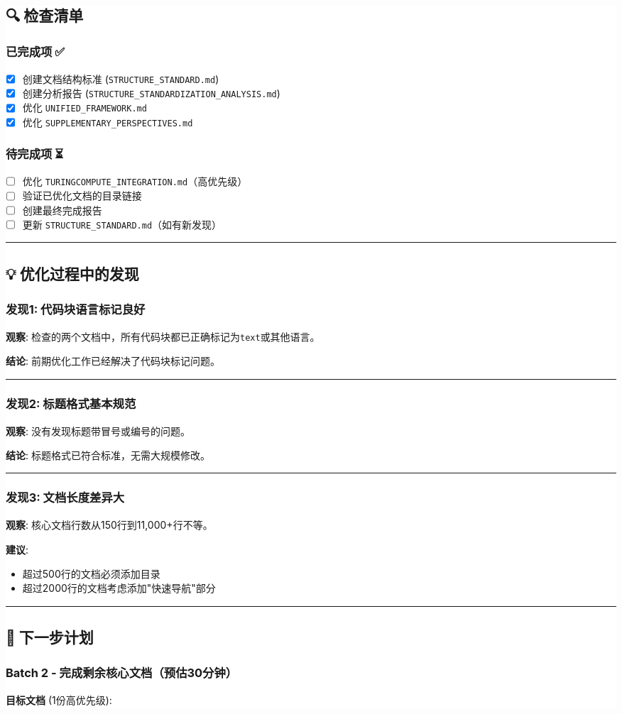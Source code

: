 
## 🔍 检查清单

### 已完成项 ✅

- [x] 创建文档结构标准 (`STRUCTURE_STANDARD.md`)
- [x] 创建分析报告 (`STRUCTURE_STANDARDIZATION_ANALYSIS.md`)
- [x] 优化 `UNIFIED_FRAMEWORK.md`
- [x] 优化 `SUPPLEMENTARY_PERSPECTIVES.md`

### 待完成项 ⏳

- [ ] 优化 `TURINGCOMPUTE_INTEGRATION.md`（高优先级）
- [ ] 验证已优化文档的目录链接
- [ ] 创建最终完成报告
- [ ] 更新 `STRUCTURE_STANDARD.md`（如有新发现）

---

## 💡 优化过程中的发现

### 发现1: 代码块语言标记良好

**观察**: 检查的两个文档中，所有代码块都已正确标记为`text`或其他语言。

**结论**: 前期优化工作已经解决了代码块标记问题。

---

### 发现2: 标题格式基本规范

**观察**: 没有发现标题带冒号或编号的问题。

**结论**: 标题格式已符合标准，无需大规模修改。

---

### 发现3: 文档长度差异大

**观察**: 核心文档行数从150行到11,000+行不等。

**建议**:

- 超过500行的文档必须添加目录
- 超过2000行的文档考虑添加"快速导航"部分

---

## 🚀 下一步计划

### Batch 2 - 完成剩余核心文档（预估30分钟）

**目标文档** (1份高优先级):
